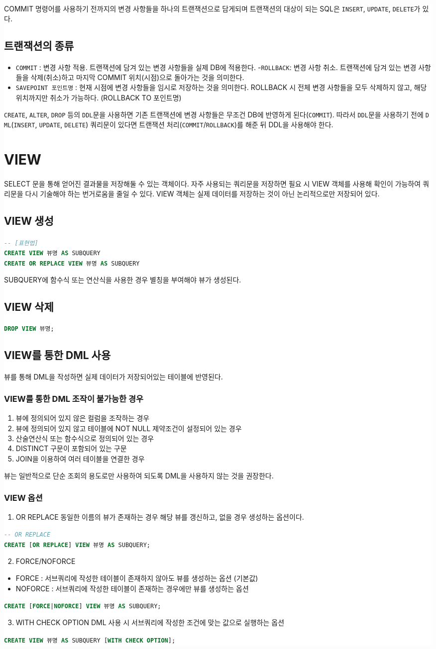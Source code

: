 COMMIT 명령어를 사용하기 전까지의 변경 사항들을 하나의 트랜잭션으로 담게되며 트랜잭션의 대상이 되는 SQL은 `INSERT`, `UPDATE`, `DELETE`가 있다. 

## 트랜잭션의 종류
- `COMMIT` : 변경 사항 적용. 트랜잭션에 담겨 있는 변경 사항들을 실제 DB에 적용한다. 
-`ROLLBACK`: 변경 사항 취소. 트랜잭션에 담겨 있는 변경 사항들을 삭제(취소)하고 마지막 COMMIT 위치(시점)으로 돌아가는 것을 의미한다. 
- `SAVEPOINT 포인트명` : 현재 시점에 변경 사항들을 임시로 저장하는 것을 의미한다. ROLLBACK 시 전체 변경 사항들을 모두 삭제하지 않고, 해당 위치까지만 취소가 가능하다. (ROLLBACK TO 포인트명)

`CREATE`, `ALTER`, `DROP` 등의 `DDL`문을 사용하면 기존 트랜잭션에 변경 사항들은 무조건 DB에 반영하게 된다(`COMMIT`). 따라서 `DDL`문을 사용하기 전에 `DML`(`INSERT`, `UPDATE`, `DELETE`) 쿼리문이 있다면 트랜잭션 처리(`COMMIT`/`ROLLBACK`)를 해준 뒤 DDL을 사용해야 한다. 

# VIEW
SELECT 문을 통해 얻어진 결과물을 저장해둘 수 있는 객체이다. 자주 사용되는 쿼리문을 저장하면 필요 시 VIEW 객체를 사용해 확인이 가능하여 쿼리문을 다시 기술해야 하는 번거로움을 줄일 수 있다. VIEW 객체는 실제 데이터를 저장하는 것이 아닌 논리적으로만 저장되어 있다.

## VIEW 생성
```SQL
-- [표현법]
CREATE VIEW 뷰명 AS SUBQUERY
CREATE OR REPLACE VIEW 뷰명 AS SUBQUERY
```
SUBQUERY에 함수식 또는 연산식을 사용한 경우 별칭을 부여해야 뷰가 생성된다. 


## VIEW 삭제
```SQL
DROP VIEW 뷰명;
```

## VIEW를 통한 DML 사용 
뷰를 통해 DML을 작성하면 실제 데이터가 저장되어있는 테이블에 반영된다. 

### VIEW를 통한 DML 조작이 불가능한 경우
1. 뷰에 정의되어 있지 않은 컬럼을 조작하는 경우
2. 뷰에 정의되어 있지 않고 테이블에 NOT NULL 제약조건이 설정되어 있는 경우
3. 산술연산식 또는 함수식으로 정의되어 있는 경우 
4. DISTINCT 구문이 포함되어 있는 구문
5. JOIN을 이용하여 여러 테이블을 연결한 경우

뷰는 일반적으로 단순 조회의 용도로만 사용하여 되도록 DML을 사용하지 않는 것을 권장한다. 

### VIEW 옵션
1. OR REPLACE
동일한 이름의 뷰가 존재하는 경우 해당 뷰를 갱신하고, 없을 경우 생성하는 옵션이다. 
```SQL
-- OR REPLACE
CREATE [OR REPLACE] VIEW 뷰명 AS SUBQUERY;
```

2. FORCE/NOFORCE
- FORCE : 서브쿼리에 작성한 테이블이 존재하지 않아도 뷰를 생성하는 옵션 (기본값)
- NOFORCE : 서브쿼리에 작성한 테이블이 존재하는 경우에만 뷰를 생성하는 옵션
```SQL
CREATE [FORCE|NOFORCE] VIEW 뷰명 AS SUBQUERY;
```
3. WITH CHECK OPTION
DML 사용 시 서브쿼리에 작성한 조건에 맞는 값으로 실행하는 옵션
```SQL
CREATE VIEW 뷰명 AS SUBQUERY [WITH CHECK OPTION];
```
